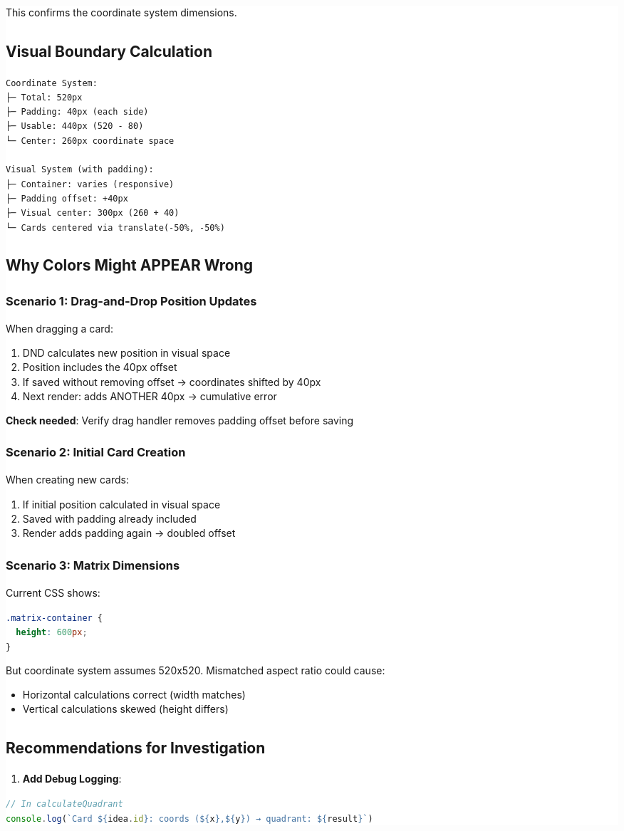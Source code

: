 This confirms the coordinate system dimensions.

## Visual Boundary Calculation

```
Coordinate System:
├─ Total: 520px
├─ Padding: 40px (each side)
├─ Usable: 440px (520 - 80)
└─ Center: 260px coordinate space

Visual System (with padding):
├─ Container: varies (responsive)
├─ Padding offset: +40px
├─ Visual center: 300px (260 + 40)
└─ Cards centered via translate(-50%, -50%)
```

## Why Colors Might APPEAR Wrong

### Scenario 1: Drag-and-Drop Position Updates
When dragging a card:
1. DND calculates new position in visual space
2. Position includes the 40px offset
3. If saved without removing offset → coordinates shifted by 40px
4. Next render: adds ANOTHER 40px → cumulative error

**Check needed**: Verify drag handler removes padding offset before saving

### Scenario 2: Initial Card Creation
When creating new cards:
1. If initial position calculated in visual space
2. Saved with padding already included
3. Render adds padding again → doubled offset

### Scenario 3: Matrix Dimensions
Current CSS shows:
```css
.matrix-container {
  height: 600px;
}
```

But coordinate system assumes 520x520. Mismatched aspect ratio could cause:
- Horizontal calculations correct (width matches)
- Vertical calculations skewed (height differs)

## Recommendations for Investigation

1. **Add Debug Logging**:
```typescript
// In calculateQuadrant
console.log(`Card ${idea.id}: coords (${x},${y}) → quadrant: ${result}`)
```
